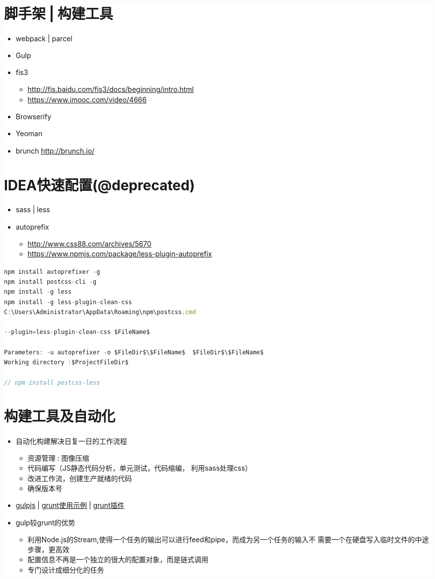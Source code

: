 # 脚手架 | 构建工具

- webpack | parcel
- Gulp
- fis3 
  - <http://fis.baidu.com/fis3/docs/beginning/intro.html>
  - https://www.imooc.com/video/4666

- Browserify
- Yeoman
- brunch http://brunch.io/

# IDEA快速配置(@deprecated)

- sass | less

- autoprefix

  - <http://www.css88.com/archives/5670>
  - <https://www.npmjs.com/package/less-plugin-autoprefix>

```javascript
npm install autoprefixer -g
npm install postcss-cli -g
npm install -g less
npm install -g less-plugin-clean-css
C:\Users\Administrator\AppData\Roaming\npm\postcss.cmd

--plugin=less-plugin-clean-css $FileName$

Parameters: -u autoprefixer -o $FileDir$\$FileName$  $FileDir$\$FileName$
Working directory :$ProjectFileDir$

// npm install postcss-less
```

# 构建工具及自动化

- 自动化构建解决日复一日的工作流程

  - 资源管理 : 图像压缩
  - 代码编写（JS静态代码分析，单元测试，代码缩编， 利用sass处理css）
  - 改进工作流，创建生产就绪的代码
  - 确保版本号

- [gulpjs](http://gulpjs.com) | [grunt使用示例](http://developer.51cto.com/art/201506/479127.htm) | [grunt插件](http://www.gruntjs.net/plugins)

- gulp较grunt的优势

  - 利用Node.js的Stream,使得一个任务的输出可以进行feed和pipe，而成为另一个任务的输入不 需要一个在硬盘写入临时文件的中途步骤，更高效
  - 配置信息不再是一个独立的很大的配置对象，而是链式调用
  - 专门设计成细分化的任务
